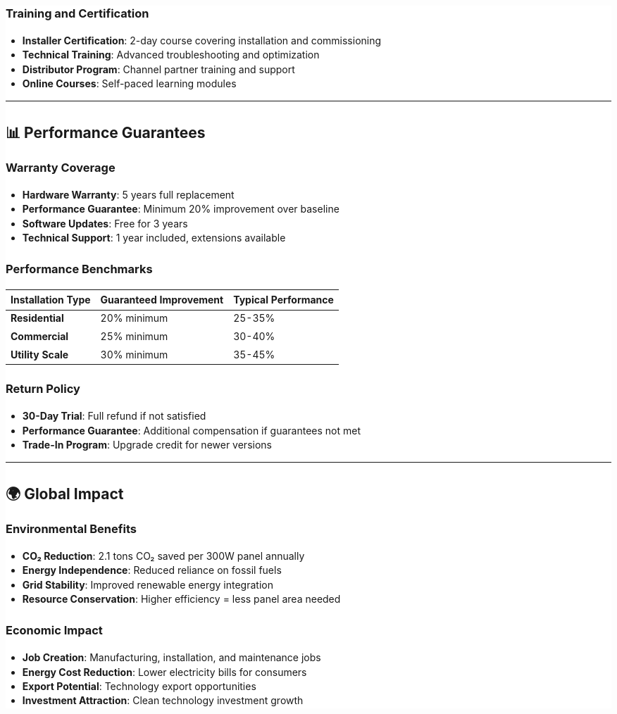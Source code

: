 ### Training and Certification

- **Installer Certification**: 2-day course covering installation and commissioning
- **Technical Training**: Advanced troubleshooting and optimization
- **Distributor Program**: Channel partner training and support
- **Online Courses**: Self-paced learning modules

---

## 📊 Performance Guarantees

### Warranty Coverage

- **Hardware Warranty**: 5 years full replacement
- **Performance Guarantee**: Minimum 20% improvement over baseline
- **Software Updates**: Free for 3 years
- **Technical Support**: 1 year included, extensions available

### Performance Benchmarks

| Installation Type | Guaranteed Improvement | Typical Performance |
|-------------------|----------------------|-------------------|
| **Residential** | 20% minimum | 25-35% |
| **Commercial** | 25% minimum | 30-40% |
| **Utility Scale** | 30% minimum | 35-45% |

### Return Policy

- **30-Day Trial**: Full refund if not satisfied
- **Performance Guarantee**: Additional compensation if guarantees not met
- **Trade-In Program**: Upgrade credit for newer versions

---

## 🌍 Global Impact

### Environmental Benefits

- **CO₂ Reduction**: 2.1 tons CO₂ saved per 300W panel annually
- **Energy Independence**: Reduced reliance on fossil fuels
- **Grid Stability**: Improved renewable energy integration
- **Resource Conservation**: Higher efficiency = less panel area needed

### Economic Impact

- **Job Creation**: Manufacturing, installation, and maintenance jobs
- **Energy Cost Reduction**: Lower electricity bills for consumers
- **Export Potential**: Technology export opportunities
- **Investment Attraction**: Clean technology investment growth

